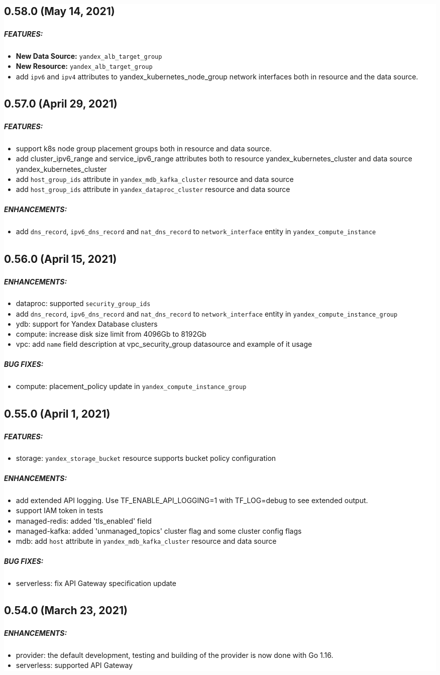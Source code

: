 ## 0.58.0 (May 14, 2021)
##### FEATURES:
* **New Data Source:** `yandex_alb_target_group`
* **New Resource:** `yandex_alb_target_group`
* add `ipv6` and `ipv4` attributes to yandex_kubernetes_node_group network interfaces both in resource and the data source.

## 0.57.0 (April 29, 2021)
##### FEATURES:
* support k8s node group placement groups both in resource and data source.
* add cluster_ipv6_range and service_ipv6_range attributes both to resource yandex_kubernetes_cluster and data source yandex_kubernetes_cluster
* add `host_group_ids` attribute in `yandex_mdb_kafka_cluster` resource and data source
* add `host_group_ids` attribute in `yandex_dataproc_cluster` resource and data source

##### ENHANCEMENTS:
* add `dns_record`, `ipv6_dns_record` and `nat_dns_record` to `network_interface` entity in `yandex_compute_instance`

## 0.56.0 (April 15, 2021)
##### ENHANCEMENTS:
* dataproc: supported `security_group_ids`
* add `dns_record`, `ipv6_dns_record` and `nat_dns_record` to `network_interface` entity in `yandex_compute_instance_group`
* ydb: support for Yandex Database clusters
* compute: increase disk size limit from 4096Gb to 8192Gb
* vpc: add `name` field description at vpc_security_group datasource and example of it usage

##### BUG FIXES:
* compute: placement_policy update in `yandex_compute_instance_group`

## 0.55.0 (April 1, 2021)
##### FEATURES:
* storage: `yandex_storage_bucket` resource supports bucket policy configuration

##### ENHANCEMENTS:
* add extended API logging. Use TF_ENABLE_API_LOGGING=1 with TF_LOG=debug to see extended output.
* support IAM token in tests
* managed-redis: added 'tls_enabled' field
* managed-kafka: added 'unmanaged_topics' cluster flag and some cluster config flags
* mdb: add `host` attribute in `yandex_mdb_kafka_cluster` resource and data source

##### BUG FIXES:
* serverless: fix API Gateway specification update

## 0.54.0 (March 23, 2021)
##### ENHANCEMENTS:
* provider: the default development, testing and building of the provider is now done with Go 1.16.
* serverless: supported API Gateway
